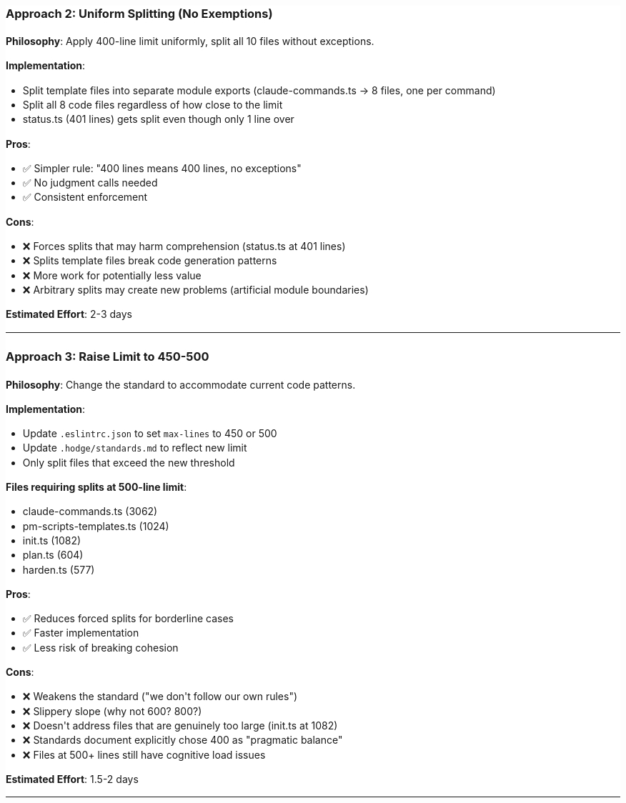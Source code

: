 ### Approach 2: Uniform Splitting (No Exemptions)

**Philosophy**: Apply 400-line limit uniformly, split all 10 files without exceptions.

**Implementation**:
- Split template files into separate module exports (claude-commands.ts → 8 files, one per command)
- Split all 8 code files regardless of how close to the limit
- status.ts (401 lines) gets split even though only 1 line over

**Pros**:
- ✅ Simpler rule: "400 lines means 400 lines, no exceptions"
- ✅ No judgment calls needed
- ✅ Consistent enforcement

**Cons**:
- ❌ Forces splits that may harm comprehension (status.ts at 401 lines)
- ❌ Splits template files break code generation patterns
- ❌ More work for potentially less value
- ❌ Arbitrary splits may create new problems (artificial module boundaries)

**Estimated Effort**: 2-3 days

---

### Approach 3: Raise Limit to 450-500

**Philosophy**: Change the standard to accommodate current code patterns.

**Implementation**:
- Update `.eslintrc.json` to set `max-lines` to 450 or 500
- Update `.hodge/standards.md` to reflect new limit
- Only split files that exceed the new threshold

**Files requiring splits at 500-line limit**:
- claude-commands.ts (3062)
- pm-scripts-templates.ts (1024)
- init.ts (1082)
- plan.ts (604)
- harden.ts (577)

**Pros**:
- ✅ Reduces forced splits for borderline cases
- ✅ Faster implementation
- ✅ Less risk of breaking cohesion

**Cons**:
- ❌ Weakens the standard ("we don't follow our own rules")
- ❌ Slippery slope (why not 600? 800?)
- ❌ Doesn't address files that are genuinely too large (init.ts at 1082)
- ❌ Standards document explicitly chose 400 as "pragmatic balance"
- ❌ Files at 500+ lines still have cognitive load issues

**Estimated Effort**: 1.5-2 days

---

